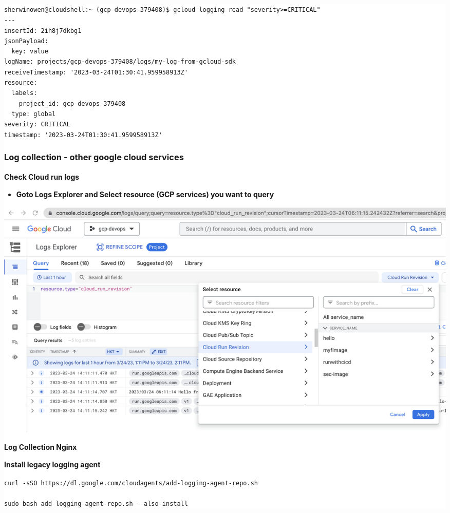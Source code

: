 ```
sherwinowen@cloudshell:~ (gcp-devops-379408)$ gcloud logging read "severity>=CRITICAL"
---
insertId: 2ih8j7dkbg1
jsonPayload:
  key: value
logName: projects/gcp-devops-379408/logs/my-log-from-gcloud-sdk
receiveTimestamp: '2023-03-24T01:30:41.959958913Z'
resource:
  labels:
    project_id: gcp-devops-379408
  type: global
severity: CRITICAL
timestamp: '2023-03-24T01:30:41.959958913Z'
```

### Log collection - other google cloud services

**Check Cloud run logs**

- **Goto Logs Explorer and Select resource (GCP services) you want to query**

![image-20230324141610442](images/image-20230324141610442.png)

**Log Collection Nginx**

**Install legacy logging agent**

```
curl -sSO https://dl.google.com/cloudagents/add-logging-agent-repo.sh

sudo bash add-logging-agent-repo.sh --also-install
```
